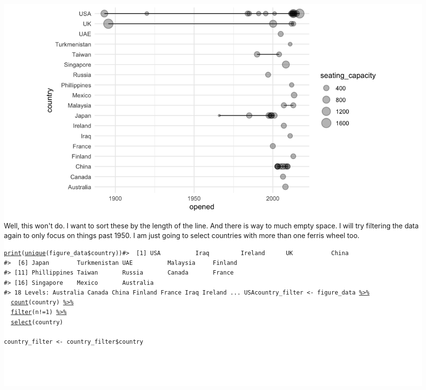 <img src="figs/plot_1-1.png" width="700px" style="display: block; margin: auto;" />

</div>

Well, this won't do. I want to sort these by the length of the line. And there is way to much empty space. I will try filtering the data again to only focus on things past 1950. I am just going to select countries with more than one ferris wheel too.

<div class="highlight">

<pre class='chroma'><code class='language-r' data-lang='r'><span><span class='nf'><a href='https://rdrr.io/r/base/print.html'>print</a></span><span class='o'>(</span><span class='nf'><a href='https://rdrr.io/r/base/unique.html'>unique</a></span><span class='o'>(</span><span class='nv'>figure_data</span><span class='o'>$</span><span class='nv'>country</span><span class='o'>)</span><span class='o'>)</span></span><span><span class='c'>#&gt;  [1] USA          Iraq         Ireland      UK           China       </span></span>
<span><span class='c'>#&gt;  [6] Japan        Turkmenistan UAE          Malaysia     Finland     </span></span>
<span><span class='c'>#&gt; [11] Phillippines Taiwan       Russia       Canada       France      </span></span>
<span><span class='c'>#&gt; [16] Singapore    Mexico       Australia   </span></span>
<span><span class='c'>#&gt; 18 Levels: Australia Canada China Finland France Iraq Ireland ... USA</span></span><span><span class='nv'>country_filter</span> <span class='o'>&lt;-</span> <span class='nv'>figure_data</span> <span class='o'><a href='https://magrittr.tidyverse.org/reference/pipe.html'>%&gt;%</a></span> </span>
<span>  <span class='nf'><a href='https://dplyr.tidyverse.org/reference/count.html'>count</a></span><span class='o'>(</span><span class='nv'>country</span><span class='o'>)</span> <span class='o'><a href='https://magrittr.tidyverse.org/reference/pipe.html'>%&gt;%</a></span> </span>
<span>  <span class='nf'><a href='https://dplyr.tidyverse.org/reference/filter.html'>filter</a></span><span class='o'>(</span><span class='nv'>n</span><span class='o'>!=</span><span class='m'>1</span><span class='o'>)</span> <span class='o'><a href='https://magrittr.tidyverse.org/reference/pipe.html'>%&gt;%</a></span> </span>
<span>  <span class='nf'><a href='https://dplyr.tidyverse.org/reference/select.html'>select</a></span><span class='o'>(</span><span class='nv'>country</span><span class='o'>)</span></span>
<span></span>
<span><span class='nv'>country_filter</span> <span class='o'>&lt;-</span> <span class='nv'>country_filter</span><span class='o'>$</span><span class='nv'>country</span></span>
<span></span>